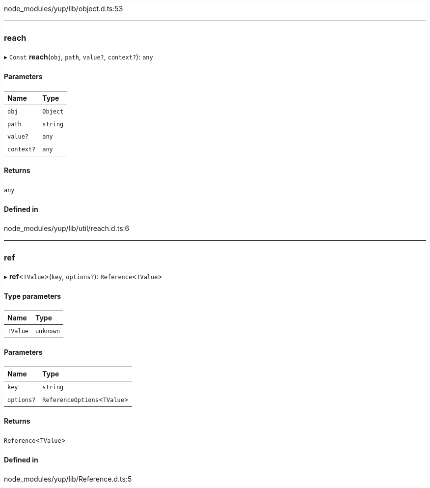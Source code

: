 node_modules/yup/lib/object.d.ts:53

___

### reach

▸ `Const` **reach**(`obj`, `path`, `value?`, `context?`): `any`

#### Parameters

| Name | Type |
| :------ | :------ |
| `obj` | `Object` |
| `path` | `string` |
| `value?` | `any` |
| `context?` | `any` |

#### Returns

`any`

#### Defined in

node_modules/yup/lib/util/reach.d.ts:6

___

### ref

▸ **ref**<`TValue`\>(`key`, `options?`): `Reference`<`TValue`\>

#### Type parameters

| Name | Type |
| :------ | :------ |
| `TValue` | `unknown` |

#### Parameters

| Name | Type |
| :------ | :------ |
| `key` | `string` |
| `options?` | `ReferenceOptions`<`TValue`\> |

#### Returns

`Reference`<`TValue`\>

#### Defined in

node_modules/yup/lib/Reference.d.ts:5

